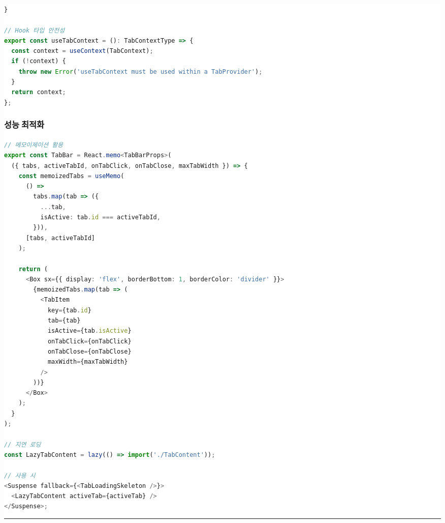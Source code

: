 ```typescript
}

// Hook 타입 안전성
export const useTabContext = (): TabContextType => {
  const context = useContext(TabContext);
  if (!context) {
    throw new Error('useTabContext must be used within a TabProvider');
  }
  return context;
};
```

### 성능 최적화

```typescript
// 메모이제이션 활용
export const TabBar = React.memo<TabBarProps>(
  ({ tabs, activeTabId, onTabClick, onTabClose, maxTabWidth }) => {
    const memoizedTabs = useMemo(
      () =>
        tabs.map(tab => ({
          ...tab,
          isActive: tab.id === activeTabId,
        })),
      [tabs, activeTabId]
    );

    return (
      <Box sx={{ display: 'flex', borderBottom: 1, borderColor: 'divider' }}>
        {memoizedTabs.map(tab => (
          <TabItem
            key={tab.id}
            tab={tab}
            isActive={tab.isActive}
            onTabClick={onTabClick}
            onTabClose={onTabClose}
            maxWidth={maxTabWidth}
          />
        ))}
      </Box>
    );
  }
);

// 지연 로딩
const LazyTabContent = lazy(() => import('./TabContent'));

// 사용 시
<Suspense fallback={<TabLoadingSkeleton />}>
  <LazyTabContent activeTab={activeTab} />
</Suspense>;
```

---